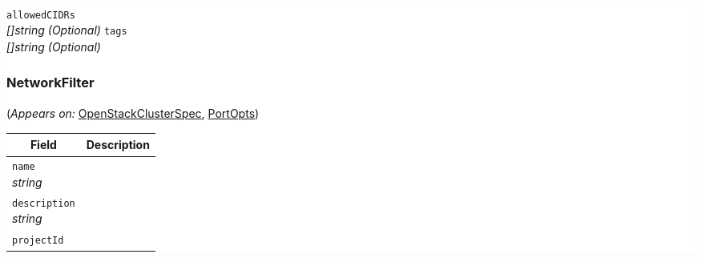 <tr>
<td>
<code>allowedCIDRs</code><br/>
<em>
[]string
</em>
</td>
<td>
<em>(Optional)</em>
</td>
</tr>
<tr>
<td>
<code>tags</code><br/>
<em>
[]string
</em>
</td>
<td>
<em>(Optional)</em>
</td>
</tr>
</tbody>
</table>
<h3 id="infrastructure.cluster.x-k8s.io/v1alpha7.NetworkFilter">NetworkFilter
</h3>
<p>
(<em>Appears on:</em>
<a href="#infrastructure.cluster.x-k8s.io/v1alpha7.OpenStackClusterSpec">OpenStackClusterSpec</a>, 
<a href="#infrastructure.cluster.x-k8s.io/v1alpha7.PortOpts">PortOpts</a>)
</p>
<p>
</p>
<table>
<thead>
<tr>
<th>Field</th>
<th>Description</th>
</tr>
</thead>
<tbody>
<tr>
<td>
<code>name</code><br/>
<em>
string
</em>
</td>
<td>
</td>
</tr>
<tr>
<td>
<code>description</code><br/>
<em>
string
</em>
</td>
<td>
</td>
</tr>
<tr>
<td>
<code>projectId</code><br/>